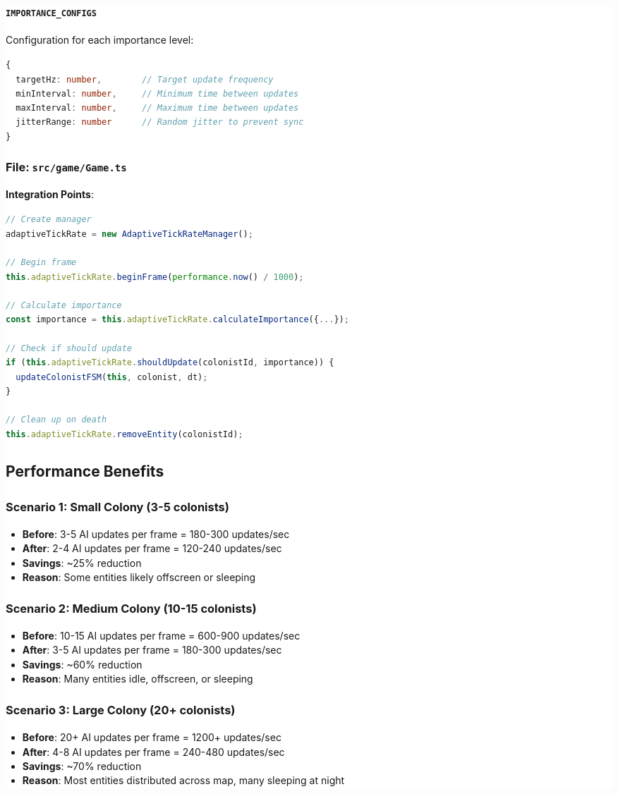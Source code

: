 #### `IMPORTANCE_CONFIGS`
Configuration for each importance level:

```typescript
{
  targetHz: number,        // Target update frequency
  minInterval: number,     // Minimum time between updates
  maxInterval: number,     // Maximum time between updates
  jitterRange: number      // Random jitter to prevent sync
}
```

### File: `src/game/Game.ts`

**Integration Points**:

```typescript
// Create manager
adaptiveTickRate = new AdaptiveTickRateManager();

// Begin frame
this.adaptiveTickRate.beginFrame(performance.now() / 1000);

// Calculate importance
const importance = this.adaptiveTickRate.calculateImportance({...});

// Check if should update
if (this.adaptiveTickRate.shouldUpdate(colonistId, importance)) {
  updateColonistFSM(this, colonist, dt);
}

// Clean up on death
this.adaptiveTickRate.removeEntity(colonistId);
```

## Performance Benefits

### Scenario 1: Small Colony (3-5 colonists)
- **Before**: 3-5 AI updates per frame = 180-300 updates/sec
- **After**: 2-4 AI updates per frame = 120-240 updates/sec
- **Savings**: ~25% reduction
- **Reason**: Some entities likely offscreen or sleeping

### Scenario 2: Medium Colony (10-15 colonists)
- **Before**: 10-15 AI updates per frame = 600-900 updates/sec
- **After**: 3-5 AI updates per frame = 180-300 updates/sec
- **Savings**: ~60% reduction
- **Reason**: Many entities idle, offscreen, or sleeping

### Scenario 3: Large Colony (20+ colonists)
- **Before**: 20+ AI updates per frame = 1200+ updates/sec
- **After**: 4-8 AI updates per frame = 240-480 updates/sec
- **Savings**: ~70% reduction
- **Reason**: Most entities distributed across map, many sleeping at night
